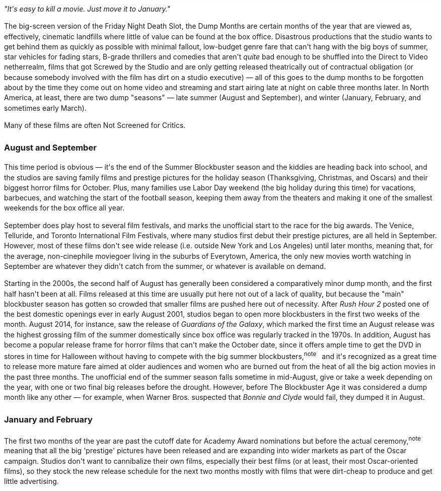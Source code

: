 _"It's easy to kill a movie. Just move it to January."_

The big-screen version of the Friday Night Death Slot, the Dump Months are certain months of the year that are viewed as, effectively, cinematic landfills where little of value can be found at the box office. Disastrous productions that the studio wants to get behind them as quickly as possible with minimal fallout, low-budget genre fare that can't hang with the big boys of summer, star vehicles for fading stars, B-grade thrillers and comedies that aren't _quite_ bad enough to be shuffled into the Direct to Video netherrealm, films that got Screwed by the Studio and are only getting released theatrically out of contractual obligation (or because somebody involved with the film has dirt on a studio executive) — all of this goes to the dump months to be forgotten about by the time they come out on home video and streaming and start airing late at night on cable three months later. In North America, at least, there are two dump "seasons" — late summer (August and September), and winter (January, February, and sometimes early March).

Many of these films are often Not Screened for Critics.

### August and September

This time period is obvious — it's the end of the Summer Blockbuster season and the kiddies are heading back into school, and the studios are saving family films and prestige pictures for the holiday season (Thanksgiving, Christmas, and Oscars) and their biggest horror films for October. Plus, many families use Labor Day weekend (the big holiday during this time) for vacations, barbecues, and watching the start of the football season, keeping them away from the theaters and making it one of the smallest weekends for the box office all year.

September does play host to several film festivals, and marks the unofficial start to the race for the big awards. The Venice, Telluride, and Toronto International Film Festivals, where many studios first debut their prestige pictures, are all held in September. However, most of these films don't see wide release (i.e. outside New York and Los Angeles) until later months, meaning that, for the average, non-cinephile moviegoer living in the suburbs of Everytown, America, the only new movies worth watching in September are whatever they didn't catch from the summer, or whatever is available on demand.

Starting in the 2000s, the second half of August has generally been considered a comparatively minor dump month, and the first half hasn't been at all. Films released at this time are usually put here not out of a lack of quality, but because the "main" blockbuster season has gotten so crowded that smaller films are pushed here out of necessity. After _Rush Hour 2_ posted one of the best domestic openings ever in early August 2001, studios began to open more blockbusters in the first two weeks of the month. August 2014, for instance, saw the release of _Guardians of the Galaxy_, which marked the first time an August release was the highest grossing film of the summer domestically since box office was regularly tracked in the 1970s. In addition, August has become a popular release frame for horror films that can't make the October date, since it offers ample time to get the DVD in stores in time for Halloween without having to compete with the big summer blockbusters,<sup>note&nbsp;</sup>  and it's recognized as a great time to release more mature fare aimed at older audiences and women who are burned out from the heat of all the big action movies in the past three months. The unofficial end of the summer season falls sometime in mid-August, give or take a week depending on the year, with one or two final big releases before the drought. However, before The Blockbuster Age it was considered a dump month like any other — for example, when Warner Bros. suspected that _Bonnie and Clyde_ would fail, they dumped it in August.

### January and February

The first two months of the year are past the cutoff date for Academy Award nominations but before the actual ceremony,<sup>note&nbsp;</sup>  meaning that all the big 'prestige' pictures have been released and are expanding into wider markets as part of the Oscar campaign. Studios don't want to cannibalize their own films, especially their best films (or at least, their most Oscar-oriented films), so they stock the new release schedule for the next two months mostly with films that were dirt-cheap to produce and get little advertising.
